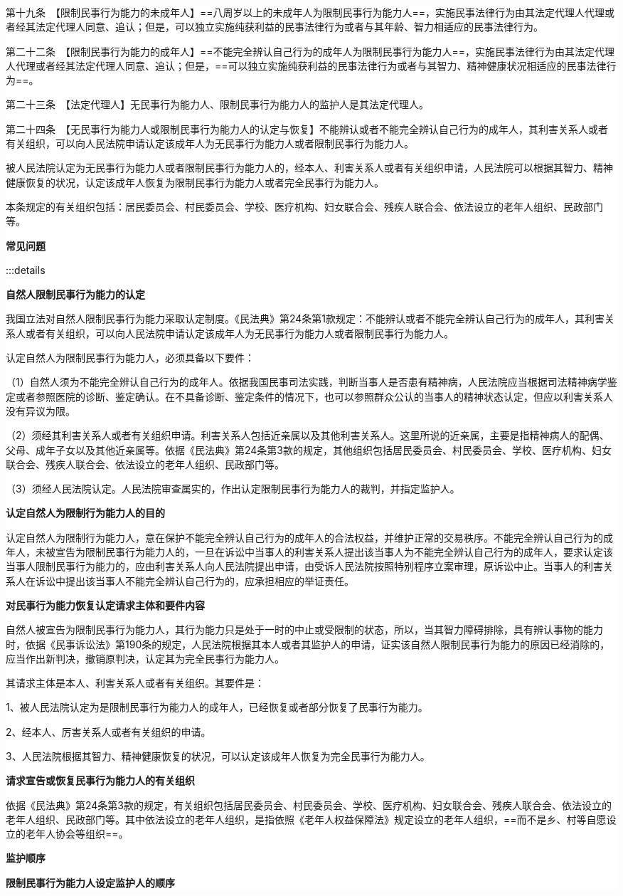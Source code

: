 第十九条　【限制民事行为能力的未成年人】==八周岁以上的未成年人为限制民事行为能力人==，实施民事法律行为由其法定代理人代理或者经其法定代理人同意、追认；但是，可以独立实施纯获利益的民事法律行为或者与其年龄、智力相适应的民事法律行为。

第二十二条　【限制民事行为能力的成年人】==不能完全辨认自己行为的成年人为限制民事行为能力人==，实施民事法律行为由其法定代理人代理或者经其法定代理人同意、追认；但是，==可以独立实施纯获利益的民事法律行为或者与其智力、精神健康状况相适应的民事法律行为==。

第二十三条　【法定代理人】无民事行为能力人、限制民事行为能力人的监护人是其法定代理人。

第二十四条　【无民事行为能力人或限制民事行为能力人的认定与恢复】不能辨认或者不能完全辨认自己行为的成年人，其利害关系人或者有关组织，可以向人民法院申请认定该成年人为无民事行为能力人或者限制民事行为能力人。

被人民法院认定为无民事行为能力人或者限制民事行为能力人的，经本人、利害关系人或者有关组织申请，人民法院可以根据其智力、精神健康恢复的状况，认定该成年人恢复为限制民事行为能力人或者完全民事行为能力人。

本条规定的有关组织包括：居民委员会、村民委员会、学校、医疗机构、妇女联合会、残疾人联合会、依法设立的老年人组织、民政部门等。



**常见问题**

:::details

**自然人限制民事行为能力的认定**

我国立法对自然人限制民事行为能力采取认定制度。《民法典》第24条第1款规定：不能辨认或者不能完全辨认自己行为的成年人，其利害关系人或者有关组织，可以向人民法院申请认定该成年人为无民事行为能力人或者限制民事行为能力人。

认定自然人为限制民事行为能力人，必须具备以下要件：

（1）自然人须为不能完全辨认自己行为的成年人。依据我国民事司法实践，判断当事人是否患有精神病，人民法院应当根据司法精神病学鉴定或者参照医院的诊断、鉴定确认。在不具备诊断、鉴定条件的情况下，也可以参照群众公认的当事人的精神状态认定，但应以利害关系人没有异议为限。

（2）须经其利害关系人或者有关组织申请。利害关系人包括近亲属以及其他利害关系人。这里所说的近亲属，主要是指精神病人的配偶、父母、成年子女以及其他近亲属等。依据《民法典》第24条第3款的规定，其他组织包括居民委员会、村民委员会、学校、医疗机构、妇女联合会、残疾人联合会、依法设立的老年人组织、民政部门等。

（3）须经人民法院认定。人民法院审查属实的，作出认定限制民事行为能力人的裁判，并指定监护人。

**认定自然人为限制行为能力人的目的**

认定自然人为限制行为能力人，意在保护不能完全辨认自己行为的成年人的合法权益，并维护正常的交易秩序。不能完全辨认自己行为的成年人，未被宣告为限制民事行为能力人的，一旦在诉讼中当事人的利害关系人提出该当事人为不能完全辨认自己行为的成年人，要求认定该当事人限制民事行为能力的，应由利害关系人向人民法院提出申请，由受诉人民法院按照特别程序立案审理，原诉讼中止。当事人的利害关系人在诉讼中提出该当事人不能完全辨认自己行为的，应承担相应的举证责任。

**对民事行为能力恢复认定请求主体和要件内容**

自然人被宣告为限制民事行为能力人，其行为能力只是处于一时的中止或受限制的状态，所以，当其智力障碍排除，具有辨认事物的能力时，依据《民事诉讼法》第190条的规定，人民法院根据其本人或者其监护人的申请，证实该自然人限制民事行为能力的原因已经消除的，应当作出新判决，撤销原判决，认定其为完全民事行为能力人。

其请求主体是本人、利害关系人或者有关组织。其要件是：

1、被人民法院认定为是限制民事行为能力人的成年人，已经恢复或者部分恢复了民事行为能力。

2、经本人、厉害关系人或者有关组织的申请。

3、人民法院根据其智力、精神健康恢复的状况，可以认定该成年人恢复为完全民事行为能力人。　　

**请求宣告或恢复民事行为能力人的有关组织**

依据《民法典》第24条第3款的规定，有关组织包括居民委员会、村民委员会、学校、医疗机构、妇女联合会、残疾人联合会、依法设立的老年人组织、民政部门等。其中依法设立的老年人组织，是指依照《老年人权益保障法》规定设立的老年人组织，==而不是乡、村等自愿设立的老年人协会等组织==。

**监护顺序**

**限制民事行为能力人设定监护人的顺序**
